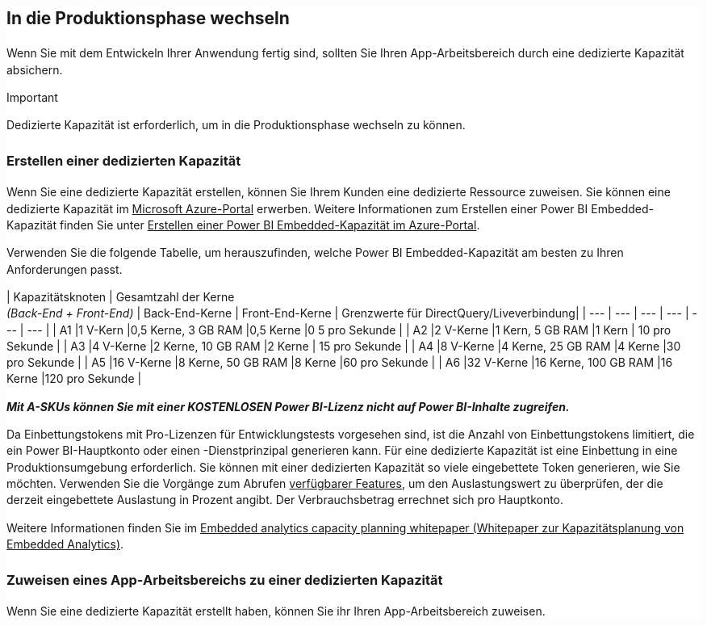 ## <a name="move-to-production"></a>In die Produktionsphase wechseln

Wenn Sie mit dem Entwickeln Ihrer Anwendung fertig sind, sollten Sie Ihren App-Arbeitsbereich durch eine dedizierte Kapazität absichern. 

> [!Important]
> Dedizierte Kapazität ist erforderlich, um in die Produktionsphase wechseln zu können.

### <a name="create-a-dedicated-capacity"></a>Erstellen einer dedizierten Kapazität

Wenn Sie eine dedizierte Kapazität erstellen, können Sie Ihrem Kunden eine dedizierte Ressource zuweisen. Sie können eine dedizierte Kapazität im [Microsoft Azure-Portal](https://portal.azure.com) erwerben. Weitere Informationen zum Erstellen einer Power BI Embedded-Kapazität finden Sie unter [Erstellen einer Power BI Embedded-Kapazität im Azure-Portal](azure-pbie-create-capacity.md).

Verwenden Sie die folgende Tabelle, um herauszufinden, welche Power BI Embedded-Kapazität am besten zu Ihren Anforderungen passt.

| Kapazitätsknoten | Gesamtzahl der Kerne<br/>*(Back-End + Front-End)* | Back-End-Kerne | Front-End-Kerne | Grenzwerte für DirectQuery/Liveverbindung|
| --- | --- | --- | --- | --- | --- |
| A1 |1 V-Kern |0,5 Kerne, 3 GB RAM |0,5 Kerne |0 5 pro Sekunde |
| A2 |2 V-Kerne |1 Kern, 5 GB RAM |1 Kern | 10 pro Sekunde |
| A3 |4 V-Kerne |2 Kerne, 10 GB RAM |2 Kerne | 15 pro Sekunde |
| A4 |8 V-Kerne |4 Kerne, 25 GB RAM |4 Kerne |30 pro Sekunde |
| A5 |16 V-Kerne |8 Kerne, 50 GB RAM |8 Kerne |60 pro Sekunde |
| A6 |32 V-Kerne |16 Kerne, 100 GB RAM |16 Kerne |120 pro Sekunde |

**_Mit A-SKUs können Sie mit einer KOSTENLOSEN Power BI-Lizenz nicht auf Power BI-Inhalte zugreifen._**

Da Einbettungstokens mit Pro-Lizenzen für Entwicklungstests vorgesehen sind, ist die Anzahl von Einbettungstokens limitiert, die ein Power BI-Hauptkonto oder einen -Dienstprinzipal generieren kann. Für eine dedizierte Kapazität ist eine Einbettung in eine Produktionsumgebung erforderlich. Sie können mit einer dedizierten Kapazität so viele eingebettete Token generieren, wie Sie möchten. Verwenden Sie die Vorgänge zum Abrufen [verfügbarer Features](https://docs.microsoft.com/rest/api/power-bi/availablefeatures/getavailablefeatures), um den Auslastungswert zu überprüfen, der die derzeit eingebettete Auslastung in Prozent angibt. Der Verbrauchsbetrag errechnet sich pro Hauptkonto.

Weitere Informationen finden Sie im [Embedded analytics capacity planning whitepaper (Whitepaper zur Kapazitätsplanung von Embedded Analytics)](https://aka.ms/pbiewhitepaper).

### <a name="assign-an-app-workspace-to-a-dedicated-capacity"></a>Zuweisen eines App-Arbeitsbereichs zu einer dedizierten Kapazität

Wenn Sie eine dedizierte Kapazität erstellt haben, können Sie ihr Ihren App-Arbeitsbereich zuweisen.
